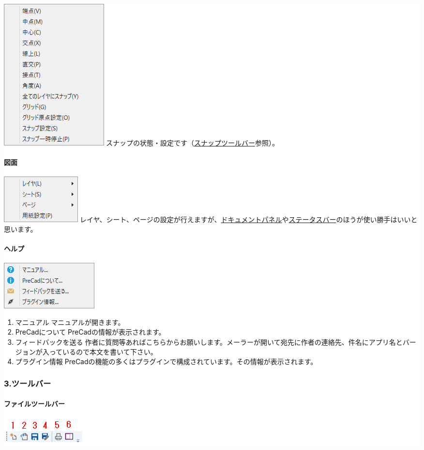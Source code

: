 ![style menu](./images/snap_menu.png)
スナップの状態・設定です（[スナップツールバー](#SnapToolBar)参照）。

#### 図面
![drawing menu](./images/drawing_menu.png)
レイヤ、シート、ページの設定が行えますが、[ドキュメントパネル](#DocumentPanel)や[ステータスバー](#StatusBar)のほうが使い勝手はいいと思います。

#### ヘルプ
![help menu](./images/help_menu.png)
1. マニュアル
マニュアルが開きます。
2. PreCadについて
PreCadの情報が表示されます。
3. フィードバックを送る
作者に質問等あればこちらからお願いします。メーラーが開いて宛先に作者の連絡先、件名にアプリ名とバージョンが入っているので本文を書いて下さい。
4. プラグイン情報
PreCadの機能の多くはプラグインで構成されています。その情報が表示されます。

### 3.ツールバー
#### ファイルツールバー

![file toolbar](./images/filetoolbar.png)
